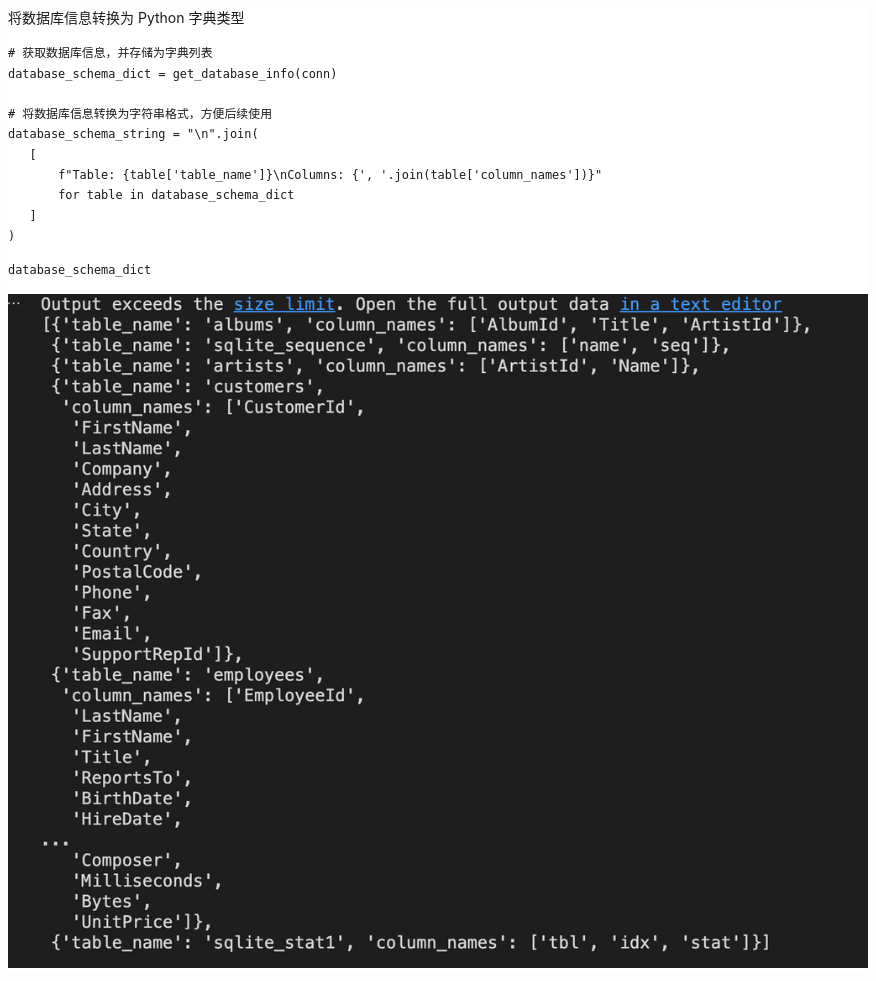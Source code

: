  
 将数据库信息转换为 Python 字典类型
 
 ```
 # 获取数据库信息，并存储为字典列表
database_schema_dict = get_database_info(conn)

# 将数据库信息转换为字符串格式，方便后续使用
database_schema_string = "\n".join(
    [
        f"Table: {table['table_name']}\nColumns: {', '.join(table['column_names'])}"
        for table in database_schema_dict
    ]
)
```

```
database_schema_dict
```

![Alt Image Text](../images/chap1_3_17.png "Body image")
